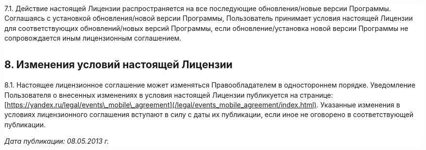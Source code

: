  7\.1\. Действие настоящей Лицензии распространяется на все последующие обновления/новые версии Программы. Соглашаясь с установкой обновления/новой версии Программы, Пользователь принимает условия настоящей Лицензии для соответствующих обновлений/новых версий Программы, если обновление/установка новой версии Программы не сопровождается иным лицензионным соглашением.

  8\. Изменения условий настоящей Лицензии
----------------------------------------

 8\.1\. Настоящее лицензионное соглашение может изменяться Правообладателем в одностороннем порядке. Уведомление Пользователя о внесенных изменениях в условия настоящей Лицензии публикуется на странице: [https://yandex.ru/legal/events\_mobile\_agreement](/legal/events_mobile_agreement/index.html). Указанные изменения в условиях лицензионного соглашения вступают в силу с даты их публикации, если иное не оговорено в соответствующей публикации.

 *Дата публикации: 08\.05\.2013 г.*

  
